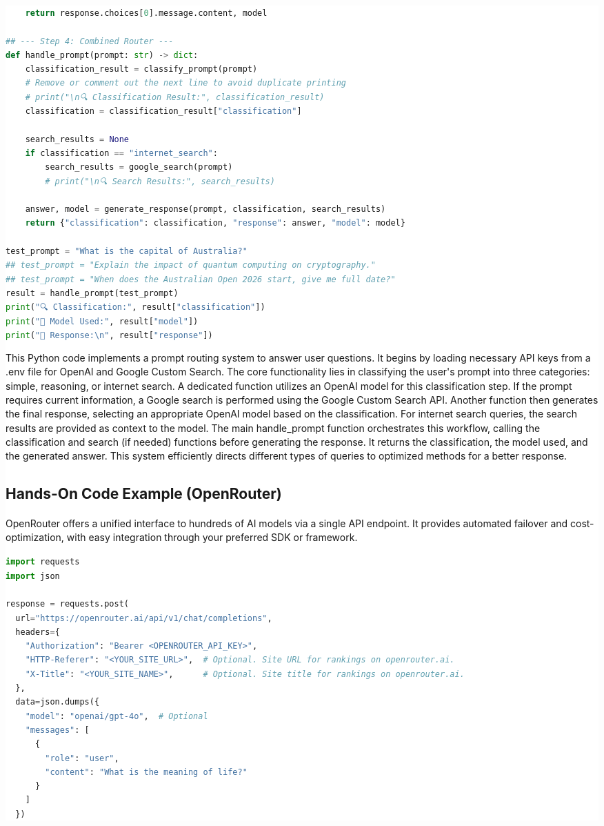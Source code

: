 ```python
    return response.choices[0].message.content, model

## --- Step 4: Combined Router ---
def handle_prompt(prompt: str) -> dict:
    classification_result = classify_prompt(prompt)
    # Remove or comment out the next line to avoid duplicate printing
    # print("\n🔍 Classification Result:", classification_result)
    classification = classification_result["classification"]

    search_results = None
    if classification == "internet_search":
        search_results = google_search(prompt)
        # print("\n🔍 Search Results:", search_results)

    answer, model = generate_response(prompt, classification, search_results)
    return {"classification": classification, "response": answer, "model": model}

test_prompt = "What is the capital of Australia?"
## test_prompt = "Explain the impact of quantum computing on cryptography."
## test_prompt = "When does the Australian Open 2026 start, give me full date?"
result = handle_prompt(test_prompt)
print("🔍 Classification:", result["classification"])
print("🧠 Model Used:", result["model"])
print("🧠 Response:\n", result["response"])
```

This Python code implements a prompt routing system to answer user questions. It begins by loading necessary API keys from a .env file for OpenAI and Google Custom Search. The core functionality lies in classifying the user's prompt into three categories: simple, reasoning, or internet search. A dedicated function utilizes an OpenAI model for this classification step. If the prompt requires current information, a Google search is performed using the Google Custom Search API. Another function then generates the final response, selecting an appropriate OpenAI model based on the classification. For internet search queries, the search results are provided as context to the model. The main handle\_prompt function orchestrates this workflow, calling the classification and search (if needed) functions before generating the response. It returns the classification, the model used, and the generated answer. This system efficiently directs different types of queries to optimized methods for a better response.

## Hands-On Code Example (OpenRouter)

OpenRouter offers a unified interface to hundreds of AI models via a single API endpoint. It provides automated failover and cost-optimization, with easy integration through your preferred SDK or framework.

```python
import requests
import json

response = requests.post(
  url="https://openrouter.ai/api/v1/chat/completions",
  headers={
    "Authorization": "Bearer <OPENROUTER_API_KEY>",
    "HTTP-Referer": "<YOUR_SITE_URL>",  # Optional. Site URL for rankings on openrouter.ai.
    "X-Title": "<YOUR_SITE_NAME>",      # Optional. Site title for rankings on openrouter.ai.
  },
  data=json.dumps({
    "model": "openai/gpt-4o",  # Optional
    "messages": [
      {
        "role": "user",
        "content": "What is the meaning of life?"
      }
    ]
  })
```

[image1]: ../images/chapter-16/image1.png
[image2]: ../images/chapter-16/image2.png